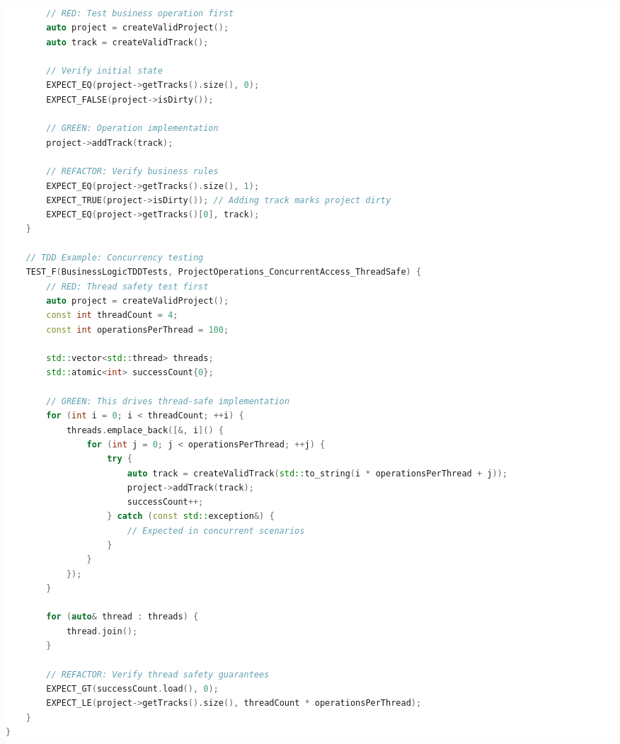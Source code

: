 ```cpp
        // RED: Test business operation first
        auto project = createValidProject();
        auto track = createValidTrack();
        
        // Verify initial state
        EXPECT_EQ(project->getTracks().size(), 0);
        EXPECT_FALSE(project->isDirty());
        
        // GREEN: Operation implementation
        project->addTrack(track);
        
        // REFACTOR: Verify business rules
        EXPECT_EQ(project->getTracks().size(), 1);
        EXPECT_TRUE(project->isDirty()); // Adding track marks project dirty
        EXPECT_EQ(project->getTracks()[0], track);
    }
    
    // TDD Example: Concurrency testing
    TEST_F(BusinessLogicTDDTests, ProjectOperations_ConcurrentAccess_ThreadSafe) {
        // RED: Thread safety test first
        auto project = createValidProject();
        const int threadCount = 4;
        const int operationsPerThread = 100;
        
        std::vector<std::thread> threads;
        std::atomic<int> successCount{0};
        
        // GREEN: This drives thread-safe implementation
        for (int i = 0; i < threadCount; ++i) {
            threads.emplace_back([&, i]() {
                for (int j = 0; j < operationsPerThread; ++j) {
                    try {
                        auto track = createValidTrack(std::to_string(i * operationsPerThread + j));
                        project->addTrack(track);
                        successCount++;
                    } catch (const std::exception&) {
                        // Expected in concurrent scenarios
                    }
                }
            });
        }
        
        for (auto& thread : threads) {
            thread.join();
        }
        
        // REFACTOR: Verify thread safety guarantees
        EXPECT_GT(successCount.load(), 0);
        EXPECT_LE(project->getTracks().size(), threadCount * operationsPerThread);
    }
}
```
